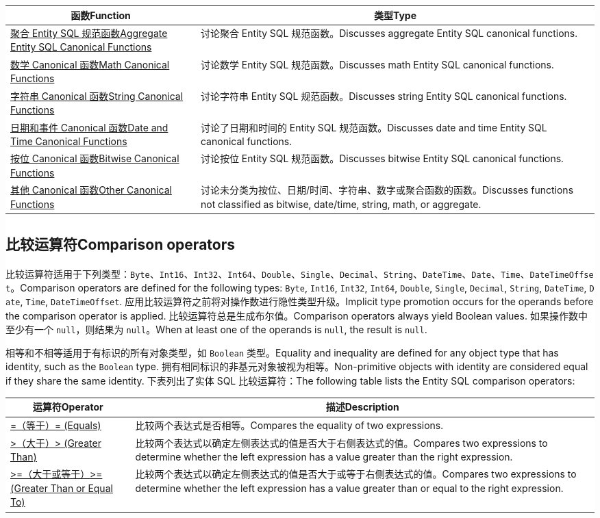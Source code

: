 |<span data-ttu-id="b4ac5-125">函数</span><span class="sxs-lookup"><span data-stu-id="b4ac5-125">Function</span></span>|<span data-ttu-id="b4ac5-126">类型</span><span class="sxs-lookup"><span data-stu-id="b4ac5-126">Type</span></span>|
|--------------|----------|
|[<span data-ttu-id="b4ac5-127">聚合 Entity SQL 规范函数</span><span class="sxs-lookup"><span data-stu-id="b4ac5-127">Aggregate Entity SQL Canonical Functions</span></span>](aggregate-canonical-functions.md)|<span data-ttu-id="b4ac5-128">讨论聚合 Entity SQL 规范函数。</span><span class="sxs-lookup"><span data-stu-id="b4ac5-128">Discusses aggregate Entity SQL canonical functions.</span></span>|
|[<span data-ttu-id="b4ac5-129">数学 Canonical 函数</span><span class="sxs-lookup"><span data-stu-id="b4ac5-129">Math Canonical Functions</span></span>](math-canonical-functions.md)|<span data-ttu-id="b4ac5-130">讨论数学 Entity SQL 规范函数。</span><span class="sxs-lookup"><span data-stu-id="b4ac5-130">Discusses math Entity SQL canonical functions.</span></span>|
|[<span data-ttu-id="b4ac5-131">字符串 Canonical 函数</span><span class="sxs-lookup"><span data-stu-id="b4ac5-131">String Canonical Functions</span></span>](string-canonical-functions.md)|<span data-ttu-id="b4ac5-132">讨论字符串 Entity SQL 规范函数。</span><span class="sxs-lookup"><span data-stu-id="b4ac5-132">Discusses string Entity SQL canonical functions.</span></span>|
|[<span data-ttu-id="b4ac5-133">日期和事件 Canonical 函数</span><span class="sxs-lookup"><span data-stu-id="b4ac5-133">Date and Time Canonical Functions</span></span>](date-and-time-canonical-functions.md)|<span data-ttu-id="b4ac5-134">讨论了日期和时间的 Entity SQL 规范函数。</span><span class="sxs-lookup"><span data-stu-id="b4ac5-134">Discusses date and time Entity SQL canonical functions.</span></span>|
|[<span data-ttu-id="b4ac5-135">按位 Canonical 函数</span><span class="sxs-lookup"><span data-stu-id="b4ac5-135">Bitwise Canonical Functions</span></span>](bitwise-canonical-functions.md)|<span data-ttu-id="b4ac5-136">讨论按位 Entity SQL 规范函数。</span><span class="sxs-lookup"><span data-stu-id="b4ac5-136">Discusses bitwise Entity SQL canonical functions.</span></span>|
|[<span data-ttu-id="b4ac5-137">其他 Canonical 函数</span><span class="sxs-lookup"><span data-stu-id="b4ac5-137">Other Canonical Functions</span></span>](other-canonical-functions.md)|<span data-ttu-id="b4ac5-138">讨论未分类为按位、日期/时间、字符串、数字或聚合函数的函数。</span><span class="sxs-lookup"><span data-stu-id="b4ac5-138">Discusses functions not classified as bitwise, date/time, string, math, or aggregate.</span></span>|

## <a name="comparison-operators"></a><span data-ttu-id="b4ac5-139">比较运算符</span><span class="sxs-lookup"><span data-stu-id="b4ac5-139">Comparison operators</span></span>

<span data-ttu-id="b4ac5-140">比较运算符适用于下列类型：`Byte`、`Int16`、`Int32`、`Int64`、`Double`、`Single`、`Decimal`、`String`、`DateTime`、`Date`、`Time`、`DateTimeOffset`。</span><span class="sxs-lookup"><span data-stu-id="b4ac5-140">Comparison operators are defined for the following types: `Byte`, `Int16`, `Int32`, `Int64`, `Double`, `Single`, `Decimal`, `String`, `DateTime`, `Date`, `Time`, `DateTimeOffset`.</span></span> <span data-ttu-id="b4ac5-141">应用比较运算符之前将对操作数进行隐性类型升级。</span><span class="sxs-lookup"><span data-stu-id="b4ac5-141">Implicit type promotion occurs for the operands before the comparison operator is applied.</span></span> <span data-ttu-id="b4ac5-142">比较运算符总是生成布尔值。</span><span class="sxs-lookup"><span data-stu-id="b4ac5-142">Comparison operators always yield Boolean values.</span></span> <span data-ttu-id="b4ac5-143">如果操作数中至少有一个 `null`，则结果为 `null`。</span><span class="sxs-lookup"><span data-stu-id="b4ac5-143">When at least one of the operands is `null`, the result is `null`.</span></span>

<span data-ttu-id="b4ac5-144">相等和不相等适用于有标识的所有对象类型，如 `Boolean` 类型。</span><span class="sxs-lookup"><span data-stu-id="b4ac5-144">Equality and inequality are defined for any object type that has identity, such as the `Boolean` type.</span></span> <span data-ttu-id="b4ac5-145">拥有相同标识的非基元对象被视为相等。</span><span class="sxs-lookup"><span data-stu-id="b4ac5-145">Non-primitive objects with identity are considered equal if they share the same identity.</span></span> <span data-ttu-id="b4ac5-146">下表列出了实体 SQL 比较运算符：</span><span class="sxs-lookup"><span data-stu-id="b4ac5-146">The following table lists the Entity SQL comparison operators:</span></span>

|<span data-ttu-id="b4ac5-147">运算符</span><span class="sxs-lookup"><span data-stu-id="b4ac5-147">Operator</span></span>|<span data-ttu-id="b4ac5-148">描述</span><span class="sxs-lookup"><span data-stu-id="b4ac5-148">Description</span></span>|
|--------------|-----------------|
|[<span data-ttu-id="b4ac5-149">=（等于）</span><span class="sxs-lookup"><span data-stu-id="b4ac5-149">= (Equals)</span></span>](equals-entity-sql.md)|<span data-ttu-id="b4ac5-150">比较两个表达式是否相等。</span><span class="sxs-lookup"><span data-stu-id="b4ac5-150">Compares the equality of two expressions.</span></span>|
|[<span data-ttu-id="b4ac5-151">>（大于）</span><span class="sxs-lookup"><span data-stu-id="b4ac5-151">> (Greater Than)</span></span>](greater-than-entity-sql.md)|<span data-ttu-id="b4ac5-152">比较两个表达式以确定左侧表达式的值是否大于右侧表达式的值。</span><span class="sxs-lookup"><span data-stu-id="b4ac5-152">Compares two expressions to determine whether the left expression has a value greater than the right expression.</span></span>|
|[<span data-ttu-id="b4ac5-153">>=（大于或等于）</span><span class="sxs-lookup"><span data-stu-id="b4ac5-153">>= (Greater Than or Equal To)</span></span>](greater-than-or-equal-to-entity-sql.md)|<span data-ttu-id="b4ac5-154">比较两个表达式以确定左侧表达式的值是否大于或等于右侧表达式的值。</span><span class="sxs-lookup"><span data-stu-id="b4ac5-154">Compares two expressions to determine whether the left expression has a value greater than or equal to the right expression.</span></span>|